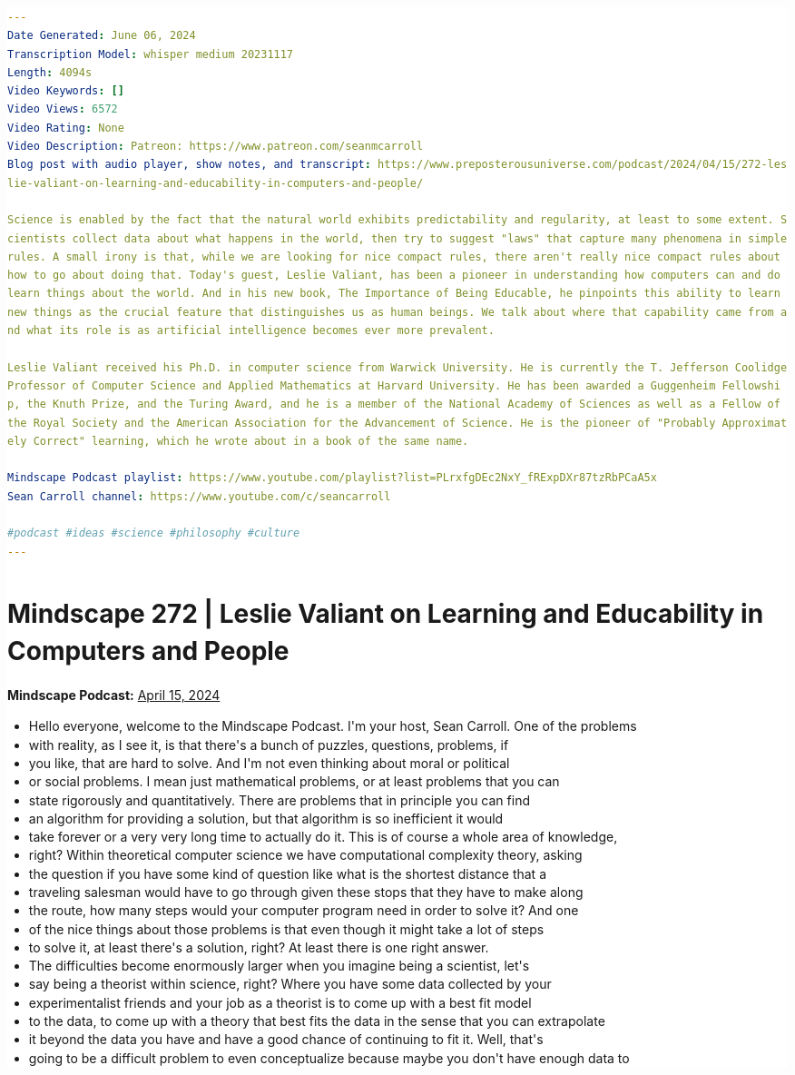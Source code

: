 ```yaml
---
Date Generated: June 06, 2024
Transcription Model: whisper medium 20231117
Length: 4094s
Video Keywords: []
Video Views: 6572
Video Rating: None
Video Description: Patreon: https://www.patreon.com/seanmcarroll
Blog post with audio player, show notes, and transcript: https://www.preposterousuniverse.com/podcast/2024/04/15/272-leslie-valiant-on-learning-and-educability-in-computers-and-people/

Science is enabled by the fact that the natural world exhibits predictability and regularity, at least to some extent. Scientists collect data about what happens in the world, then try to suggest "laws" that capture many phenomena in simple rules. A small irony is that, while we are looking for nice compact rules, there aren't really nice compact rules about how to go about doing that. Today's guest, Leslie Valiant, has been a pioneer in understanding how computers can and do learn things about the world. And in his new book, The Importance of Being Educable, he pinpoints this ability to learn new things as the crucial feature that distinguishes us as human beings. We talk about where that capability came from and what its role is as artificial intelligence becomes ever more prevalent.

Leslie Valiant received his Ph.D. in computer science from Warwick University. He is currently the T. Jefferson Coolidge Professor of Computer Science and Applied Mathematics at Harvard University. He has been awarded a Guggenheim Fellowship, the Knuth Prize, and the Turing Award, and he is a member of the National Academy of Sciences as well as a Fellow of the Royal Society and the American Association for the Advancement of Science. He is the pioneer of "Probably Approximately Correct" learning, which he wrote about in a book of the same name.

Mindscape Podcast playlist: https://www.youtube.com/playlist?list=PLrxfgDEc2NxY_fRExpDXr87tzRbPCaA5x
Sean Carroll channel: https://www.youtube.com/c/seancarroll

#podcast #ideas #science #philosophy #culture
---
```


# Mindscape 272 | Leslie Valiant on Learning and Educability in Computers and People
**Mindscape Podcast:** [April 15, 2024](https://www.youtube.com/watch?v=FHW-nBIZc2g)
*  Hello everyone, welcome to the Mindscape Podcast. I'm your host, Sean Carroll. One of the problems
*  with reality, as I see it, is that there's a bunch of puzzles, questions, problems, if
*  you like, that are hard to solve. And I'm not even thinking about moral or political
*  or social problems. I mean just mathematical problems, or at least problems that you can
*  state rigorously and quantitatively. There are problems that in principle you can find
*  an algorithm for providing a solution, but that algorithm is so inefficient it would
*  take forever or a very very long time to actually do it. This is of course a whole area of knowledge,
*  right? Within theoretical computer science we have computational complexity theory, asking
*  the question if you have some kind of question like what is the shortest distance that a
*  traveling salesman would have to go through given these stops that they have to make along
*  the route, how many steps would your computer program need in order to solve it? And one
*  of the nice things about those problems is that even though it might take a lot of steps
*  to solve it, at least there's a solution, right? At least there is one right answer.
*  The difficulties become enormously larger when you imagine being a scientist, let's
*  say being a theorist within science, right? Where you have some data collected by your
*  experimentalist friends and your job as a theorist is to come up with a best fit model
*  to the data, to come up with a theory that best fits the data in the sense that you can extrapolate
*  it beyond the data you have and have a good chance of continuing to fit it. Well, that's
*  going to be a difficult problem to even conceptualize because maybe you don't have enough data to